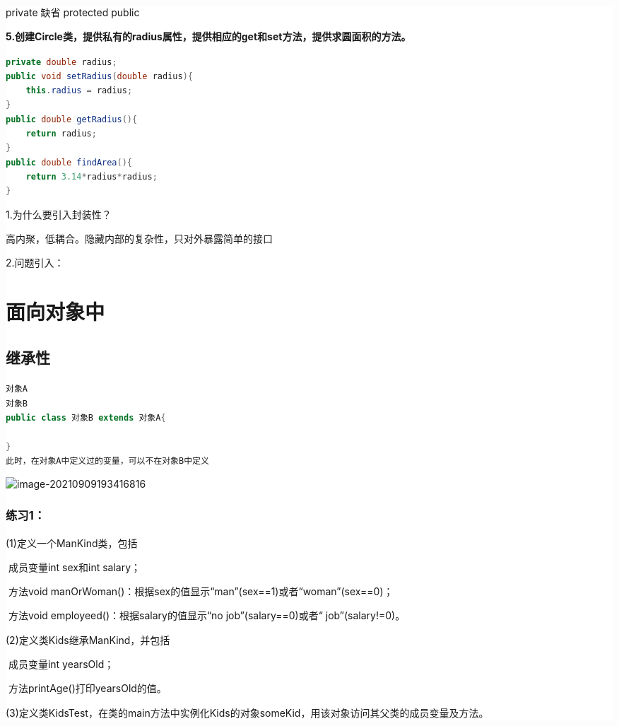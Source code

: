 private	缺省	protected	public

**5.创建Circle类，提供私有的radius属性，提供相应的get和set方法，提供求圆面积的方法。**

```java
private double radius;
public void setRadius(double radius){
	this.radius = radius;
}
public double getRadius(){
	return radius;
}
public double findArea(){
	return 3.14*radius*radius;
}
```

1.为什么要引入封装性？

高内聚，低耦合。隐藏内部的复杂性，只对外暴露简单的接口

2.问题引入：

# 面向对象中

## 继承性

```java
对象A
对象B
public class 对象B extends 对象A{
	
}
此时，在对象A中定义过的变量，可以不在对象B中定义
```

![image-20210909193416816](C:\Users\Phoenix—C\AppData\Roaming\Typora\typora-user-images\image-20210909193416816.png)

### 练习1：

(1)定义一个ManKind类，包括

​	成员变量int sex和int salary； 

​	方法void manOrWoman()：根据sex的值显示“man”(sex==1)或者“woman”(sex==0)； 

​	方法void employeed()：根据salary的值显示“no job”(salary==0)或者“ job”(salary!=0)。

(2)定义类Kids继承ManKind，并包括

​	成员变量int yearsOld； 

​	方法printAge()打印yearsOld的值。

(3)定义类KidsTest，在类的main方法中实例化Kids的对象someKid，用该对象访问其父类的成员变量及方法。
